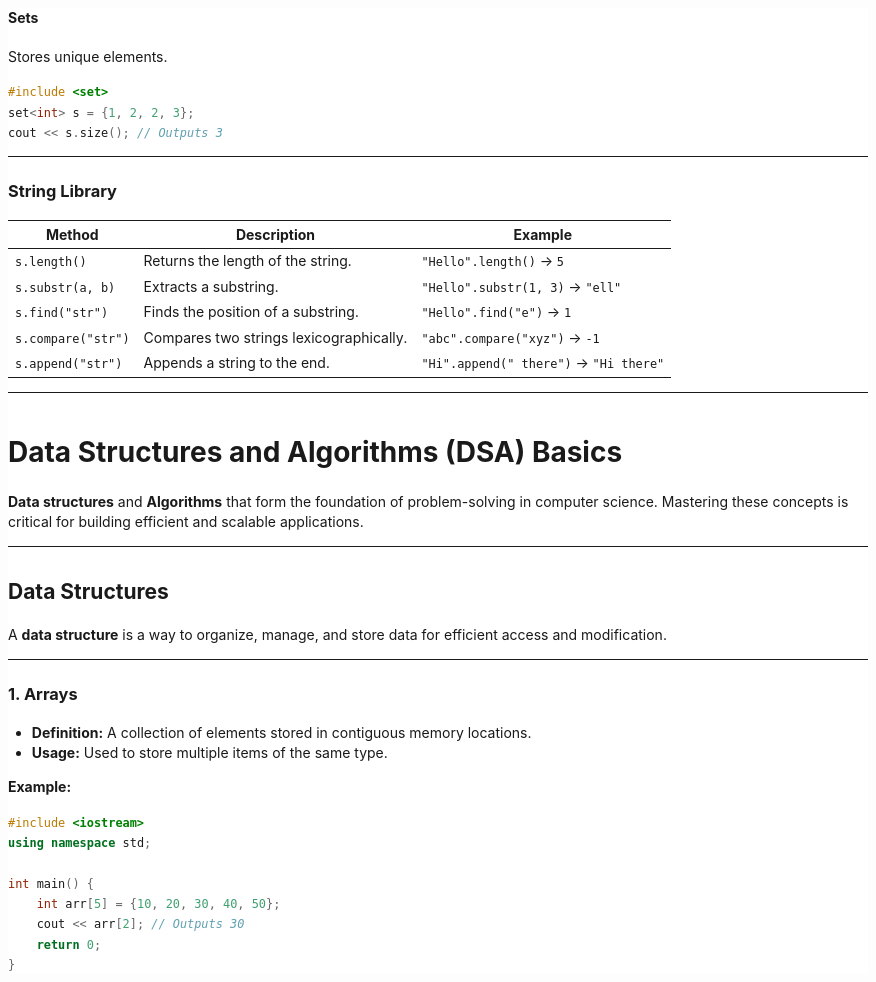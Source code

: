 #### **Sets**  
Stores unique elements.  
```cpp
#include <set>
set<int> s = {1, 2, 2, 3};
cout << s.size(); // Outputs 3
```

---

### **String Library**  

| **Method**         | **Description**                                  | **Example**                       |
|--------------------|--------------------------------------------------|-----------------------------------|
| `s.length()`       | Returns the length of the string.                | `"Hello".length()` → `5`         |
| `s.substr(a, b)`   | Extracts a substring.                            | `"Hello".substr(1, 3)` → `"ell"` |
| `s.find("str")`    | Finds the position of a substring.               | `"Hello".find("e")` → `1`        |
| `s.compare("str")` | Compares two strings lexicographically.          | `"abc".compare("xyz")` → `-1`    |
| `s.append("str")`  | Appends a string to the end.                     | `"Hi".append(" there")` → `"Hi there"` |

---

# Data Structures and Algorithms (DSA) Basics  

**Data structures** and **Algorithms** that form the foundation of problem-solving in computer science. Mastering these concepts is critical for building efficient and scalable applications.

---

## **Data Structures**  

A **data structure** is a way to organize, manage, and store data for efficient access and modification.

---

### **1. Arrays**  

- **Definition:** A collection of elements stored in contiguous memory locations.  
- **Usage:** Used to store multiple items of the same type.  

**Example:**
```cpp
#include <iostream>
using namespace std;

int main() {
    int arr[5] = {10, 20, 30, 40, 50};
    cout << arr[2]; // Outputs 30
    return 0;
}
```
